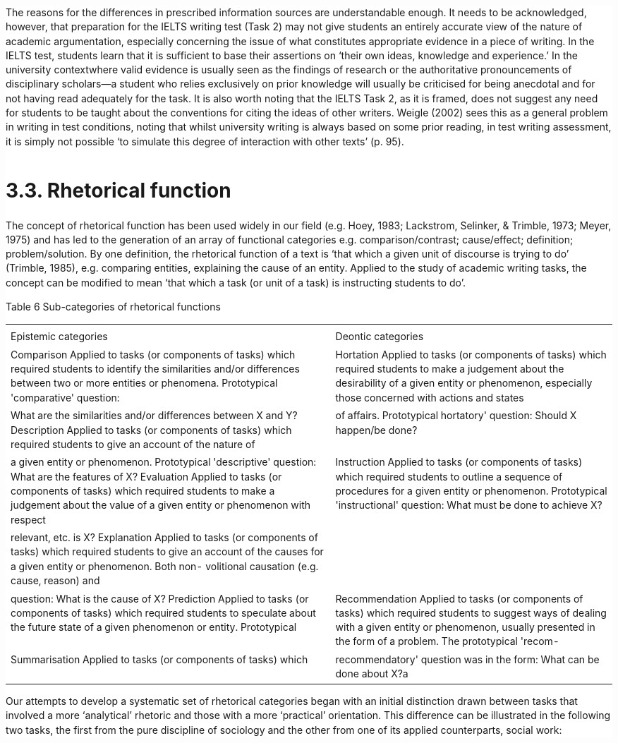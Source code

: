 The reasons for the differences in prescribed information sources are understandable enough. It needs to be acknowledged, however, that preparation for the IELTS writing test (Task 2) may not give students an entirely accurate view of the nature of academic argumentation, especially concerning the issue of what constitutes appropriate evidence in a piece of writing. In the IELTS test, students learn that it is sufficient to base their assertions on ‘their own ideas, knowledge and experience.’ In the university contextwhere valid evidence is usually seen as the findings of research or the authoritative pronouncements of disciplinary scholars—a student who relies exclusively on prior knowledge will usually be criticised for being anecdotal and for not having read adequately for the task. It is also worth noting that the IELTS Task 2, as it is framed, does not suggest any need for students to be taught about the conventions for citing the ideas of other writers. Weigle (2002) sees this as a general problem in writing in test conditions, noting that whilst university writing is always based on some prior reading, in test writing assessment, it is simply not possible ‘to simulate this degree of interaction with other texts’ (p. 95).

# 3.3. Rhetorical function

The concept of rhetorical function has been used widely in our field (e.g. Hoey, 1983; Lackstrom, Selinker, & Trimble, 1973; Meyer, 1975) and has led to the generation of an array of functional categories e.g. comparison/contrast; cause/effect; definition; problem/solution. By one definition, the rhetorical function of a text is ‘that which a given unit of discourse is trying to do’ (Trimble, 1985), e.g. comparing entities, explaining the cause of an entity. Applied to the study of academic writing tasks, the concept can be modified to mean ‘that which a task (or unit of a task) is instructing students to do’.

Table 6 Sub-categories of rhetorical functions   

<html><body><table><tr><td colspan="2"></td></tr><tr><td>Epistemic categories</td><td>Deontic categories</td></tr><tr><td>Comparison Applied to tasks (or components of tasks) which required students to identify the similarities and/or differences between two or more entities or phenomena. Prototypical &#x27;comparative&#x27; question:</td><td>Hortation Applied to tasks (or components of tasks) which required students to make a judgement about the desirability of a given entity or phenomenon, especially those concerned with actions and states</td></tr><tr><td>What are the similarities and/or differences between X and Y? Description Applied to tasks (or components of tasks) which required students to give an account of the nature of</td><td>of affairs. Prototypical hortatory&#x27; question: Should X happen/be done?</td></tr><tr><td>a given entity or phenomenon. Prototypical &#x27;descriptive&#x27; question: What are the features of X? Evaluation Applied to tasks (or components of tasks) which required students to make a judgement about the value of a given entity or phenomenon with respect</td><td>Instruction Applied to tasks (or components of tasks) which required students to outline a sequence of procedures for a given entity or phenomenon. Prototypical &#x27;instructional&#x27; question: What must be done to achieve X?</td></tr><tr><td>relevant, etc. is X? Explanation Applied to tasks (or components of tasks) which required students to give an account of the causes for a given entity or phenomenon. Both non- volitional causation (e.g. cause, reason) and</td><td></td></tr><tr><td>question: What is the cause of X? Prediction Applied to tasks (or components of tasks) which required students to speculate about the future state of a given phenomenon or entity. Prototypical</td><td>Recommendation Applied to tasks (or components of tasks) which required students to suggest ways of dealing with a given entity or phenomenon, usually presented in the form of a problem. The prototypical &#x27;recom-</td></tr><tr><td>Summarisation Applied to tasks (or components of tasks) which</td><td>recommendatory&#x27; question was in the form: What can be done about X?a</td></tr></table></body></html>

Our attempts to develop a systematic set of rhetorical categories began with an initial distinction drawn between tasks that involved a more ‘analytical’ rhetoric and those with a more ‘practical’ orientation. This difference can be illustrated in the following two tasks, the first from the pure discipline of sociology and the other from one of its applied counterparts, social work:
